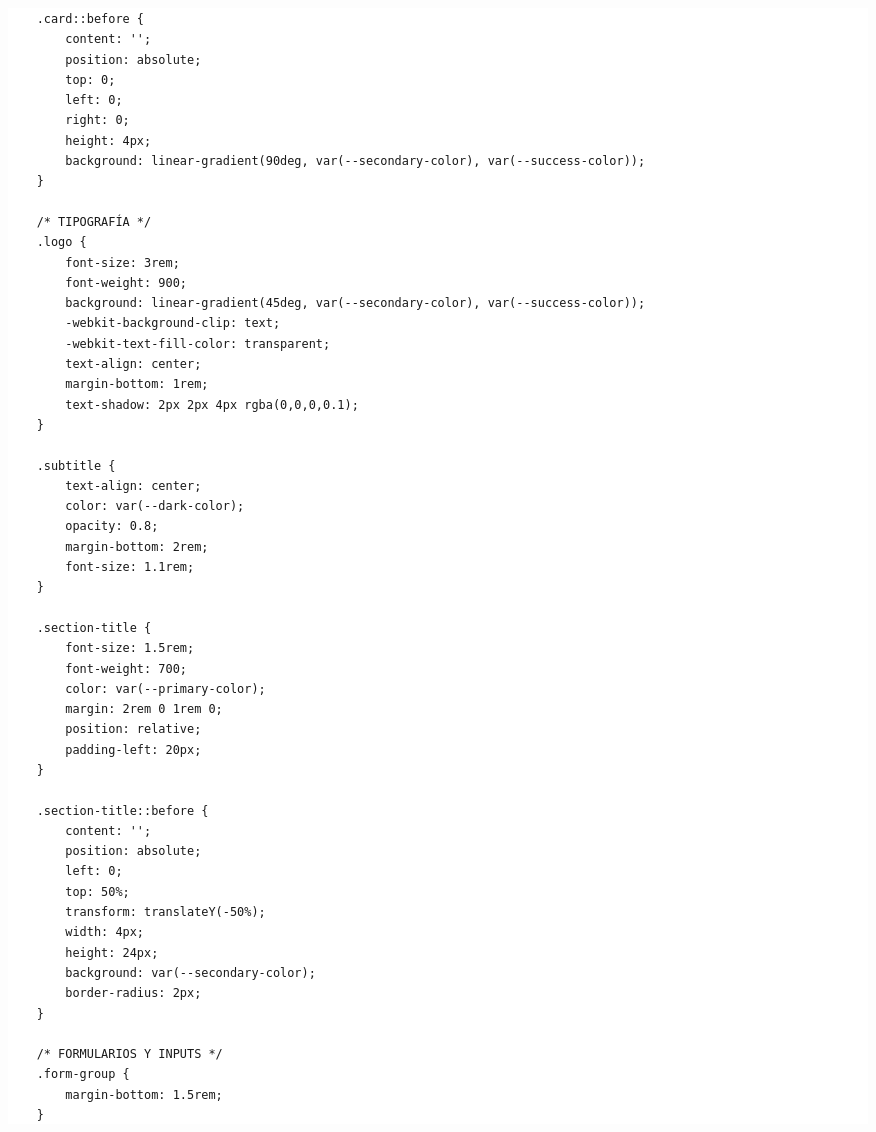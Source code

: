         .card::before {
            content: '';
            position: absolute;
            top: 0;
            left: 0;
            right: 0;
            height: 4px;
            background: linear-gradient(90deg, var(--secondary-color), var(--success-color));
        }

        /* TIPOGRAFÍA */
        .logo {
            font-size: 3rem;
            font-weight: 900;
            background: linear-gradient(45deg, var(--secondary-color), var(--success-color));
            -webkit-background-clip: text;
            -webkit-text-fill-color: transparent;
            text-align: center;
            margin-bottom: 1rem;
            text-shadow: 2px 2px 4px rgba(0,0,0,0.1);
        }

        .subtitle {
            text-align: center;
            color: var(--dark-color);
            opacity: 0.8;
            margin-bottom: 2rem;
            font-size: 1.1rem;
        }

        .section-title {
            font-size: 1.5rem;
            font-weight: 700;
            color: var(--primary-color);
            margin: 2rem 0 1rem 0;
            position: relative;
            padding-left: 20px;
        }

        .section-title::before {
            content: '';
            position: absolute;
            left: 0;
            top: 50%;
            transform: translateY(-50%);
            width: 4px;
            height: 24px;
            background: var(--secondary-color);
            border-radius: 2px;
        }

        /* FORMULARIOS Y INPUTS */
        .form-group {
            margin-bottom: 1.5rem;
        }
